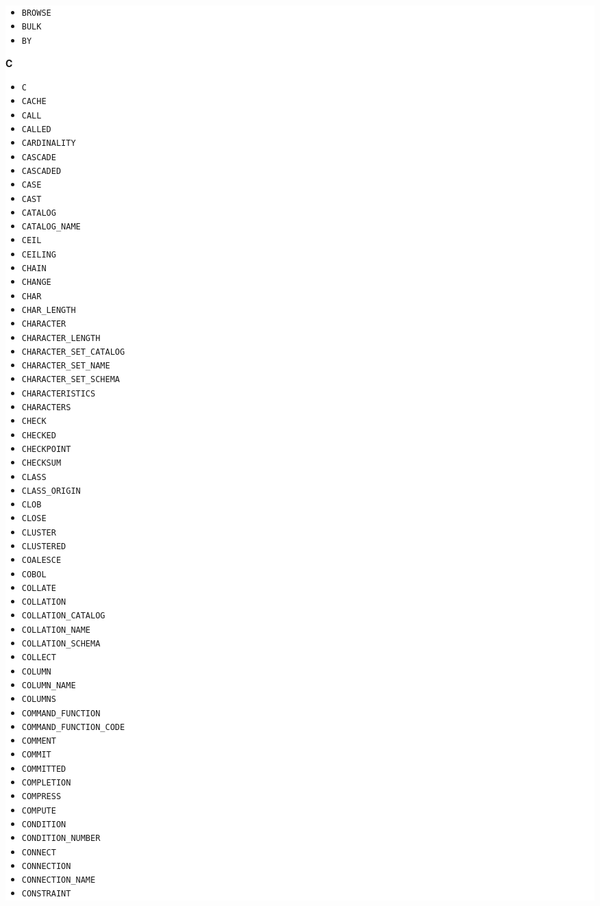 + `BROWSE`
+ `BULK`
+ `BY`

**C**
+ `C`
+ `CACHE`
+ `CALL`
+ `CALLED`
+ `CARDINALITY`
+ `CASCADE`
+ `CASCADED`
+ `CASE`
+ `CAST`
+ `CATALOG`
+ `CATALOG_NAME`
+ `CEIL`
+ `CEILING`
+ `CHAIN`
+ `CHANGE`
+ `CHAR`
+ `CHAR_LENGTH`
+ `CHARACTER`
+ `CHARACTER_LENGTH`
+ `CHARACTER_SET_CATALOG`
+ `CHARACTER_SET_NAME`
+ `CHARACTER_SET_SCHEMA`
+ `CHARACTERISTICS`
+ `CHARACTERS`
+ `CHECK`
+ `CHECKED`
+ `CHECKPOINT`
+ `CHECKSUM`
+ `CLASS`
+ `CLASS_ORIGIN`
+ `CLOB`
+ `CLOSE`
+ `CLUSTER`
+ `CLUSTERED`
+ `COALESCE`
+ `COBOL`
+ `COLLATE`
+ `COLLATION`
+ `COLLATION_CATALOG`
+ `COLLATION_NAME`
+ `COLLATION_SCHEMA`
+ `COLLECT`
+ `COLUMN`
+ `COLUMN_NAME`
+ `COLUMNS`
+ `COMMAND_FUNCTION`
+ `COMMAND_FUNCTION_CODE`
+ `COMMENT`
+ `COMMIT`
+ `COMMITTED`
+ `COMPLETION`
+ `COMPRESS`
+ `COMPUTE`
+ `CONDITION`
+ `CONDITION_NUMBER`
+ `CONNECT`
+ `CONNECTION`
+ `CONNECTION_NAME`
+ `CONSTRAINT`